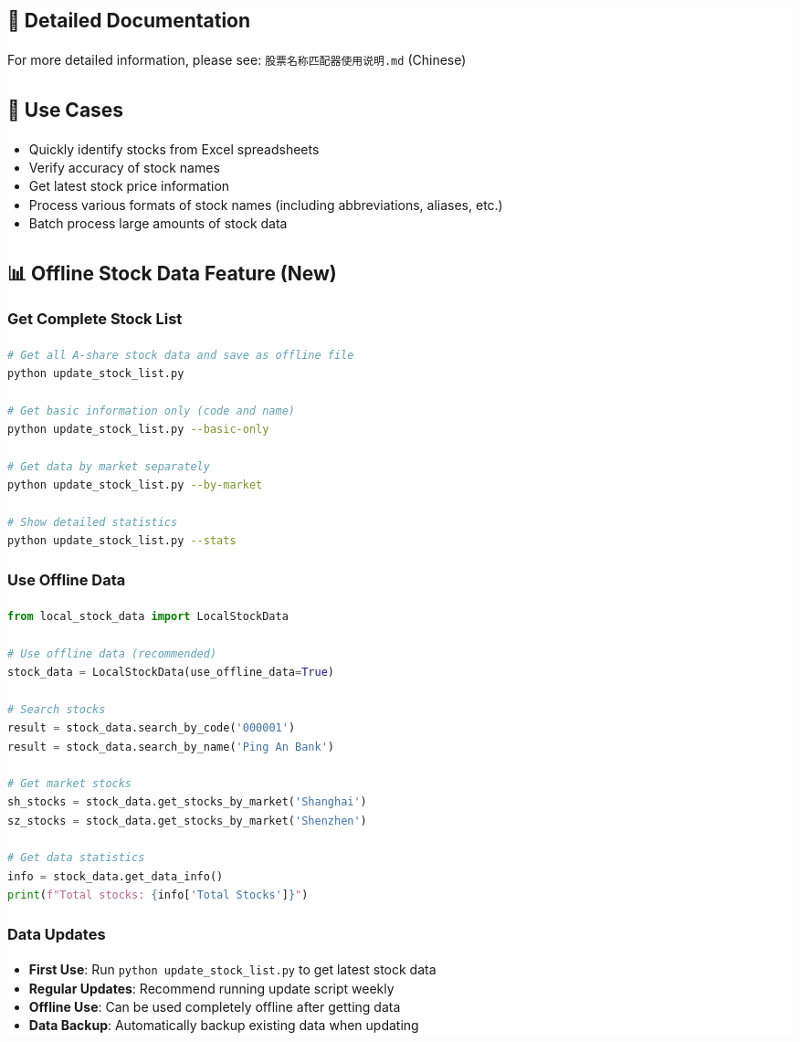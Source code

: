 ## 📖 Detailed Documentation

For more detailed information, please see: `股票名称匹配器使用说明.md` (Chinese)

## 🎯 Use Cases

- Quickly identify stocks from Excel spreadsheets
- Verify accuracy of stock names
- Get latest stock price information
- Process various formats of stock names (including abbreviations, aliases, etc.)
- Batch process large amounts of stock data

## 📊 Offline Stock Data Feature (New)

### Get Complete Stock List
```bash
# Get all A-share stock data and save as offline file
python update_stock_list.py

# Get basic information only (code and name)
python update_stock_list.py --basic-only

# Get data by market separately
python update_stock_list.py --by-market

# Show detailed statistics
python update_stock_list.py --stats
```

### Use Offline Data
```python
from local_stock_data import LocalStockData

# Use offline data (recommended)
stock_data = LocalStockData(use_offline_data=True)

# Search stocks
result = stock_data.search_by_code('000001')
result = stock_data.search_by_name('Ping An Bank')

# Get market stocks
sh_stocks = stock_data.get_stocks_by_market('Shanghai')
sz_stocks = stock_data.get_stocks_by_market('Shenzhen')

# Get data statistics
info = stock_data.get_data_info()
print(f"Total stocks: {info['Total Stocks']}")
```

### Data Updates
- **First Use**: Run `python update_stock_list.py` to get latest stock data
- **Regular Updates**: Recommend running update script weekly
- **Offline Use**: Can be used completely offline after getting data
- **Data Backup**: Automatically backup existing data when updating
